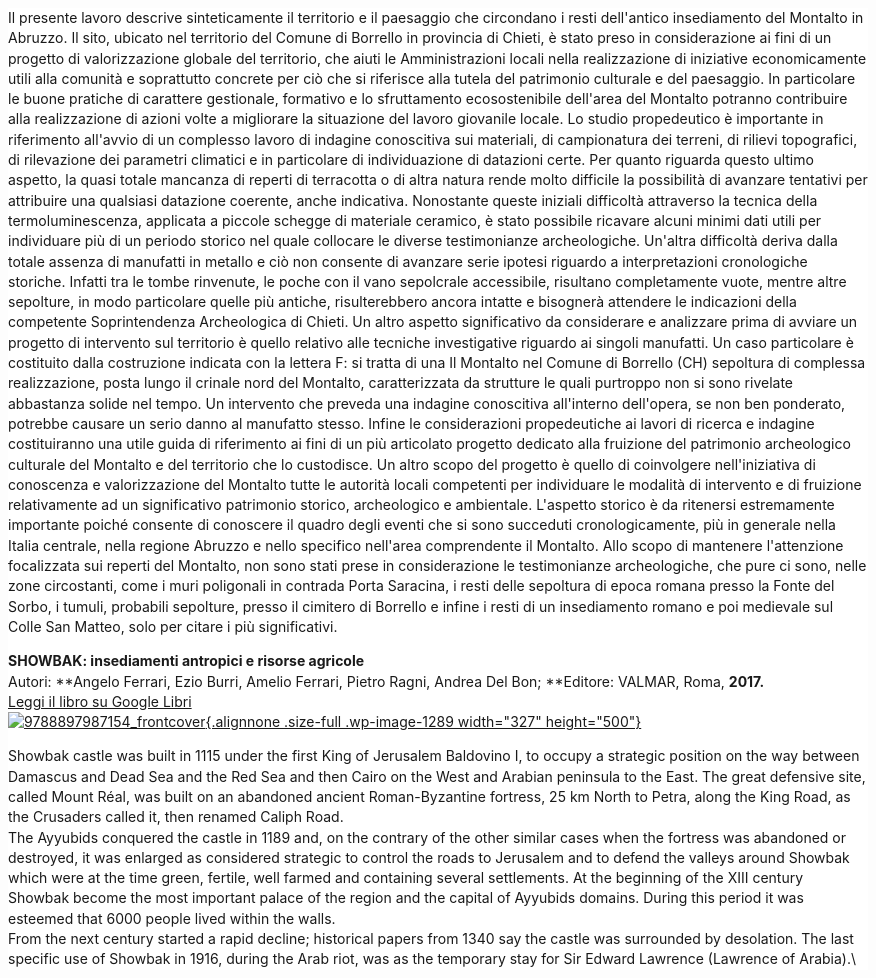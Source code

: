 Il presente lavoro descrive sinteticamente il territorio e il paesaggio che circondano i resti dell'antico insediamento del Montalto in Abruzzo. Il sito, ubicato nel territorio del Comune di Borrello in provincia di Chieti, è stato preso in considerazione ai fini di un progetto di valorizzazione globale del territorio, che aiuti le Amministrazioni locali nella realizzazione di iniziative economicamente utili alla comunità e soprattutto concrete per ciò che si riferisce alla tutela del patrimonio culturale e del paesaggio. In particolare le buone pratiche di carattere gestionale, formativo e lo sfruttamento ecosostenibile dell'area del Montalto potranno contribuire alla realizzazione di azioni volte a migliorare la situazione del lavoro giovanile locale. Lo studio propedeutico è importante in riferimento all'avvio di un complesso lavoro di indagine conoscitiva sui materiali, di campionatura dei terreni, di rilievi topografici, di rilevazione dei parametri climatici e in particolare di individuazione di datazioni certe. Per quanto riguarda questo ultimo aspetto, la quasi totale mancanza di reperti di terracotta o di altra natura rende molto difficile la possibilità di avanzare tentativi per attribuire una qualsiasi datazione coerente, anche indicativa. Nonostante queste iniziali difficoltà attraverso la tecnica della termoluminescenza, applicata a piccole schegge di materiale ceramico, è stato possibile ricavare alcuni minimi dati utili per individuare più di un periodo storico nel quale collocare le diverse testimonianze archeologiche. Un'altra difficoltà deriva dalla totale assenza di manufatti in metallo e ciò non consente di avanzare serie ipotesi riguardo a interpretazioni cronologiche storiche. Infatti tra le tombe rinvenute, le poche con il vano sepolcrale accessibile, risultano completamente vuote, mentre altre sepolture, in modo particolare quelle più antiche, risulterebbero ancora intatte e bisognerà attendere le indicazioni della competente Soprintendenza Archeologica di Chieti. Un altro aspetto significativo da considerare e analizzare prima di avviare un progetto di intervento sul territorio è quello relativo alle tecniche investigative riguardo ai singoli manufatti. Un caso particolare è costituito dalla costruzione indicata con la lettera F: si tratta di una Il Montalto nel Comune di Borrello (CH) sepoltura di complessa realizzazione, posta lungo il crinale nord del Montalto, caratterizzata da strutture le quali purtroppo non si sono rivelate abbastanza solide nel tempo. Un intervento che preveda una indagine conoscitiva all'interno dell'opera, se non ben ponderato, potrebbe causare un serio danno al manufatto stesso. Infine le considerazioni propedeutiche ai lavori di ricerca e indagine costituiranno una utile guida di riferimento ai fini di un più articolato progetto dedicato alla fruizione del patrimonio archeologico culturale del Montalto e del territorio che lo custodisce. Un altro scopo del progetto è quello di coinvolgere nell'iniziativa di conoscenza e valorizzazione del Montalto tutte le autorità locali competenti per individuare le modalità di intervento e di fruizione relativamente ad un significativo patrimonio storico, archeologico e ambientale. L'aspetto storico è da ritenersi estremamente importante poiché consente di conoscere il quadro degli eventi che si sono succeduti cronologicamente, più in generale nella Italia centrale, nella regione Abruzzo e nello specifico nell'area comprendente il Montalto. Allo scopo di mantenere l'attenzione focalizzata sui reperti del Montalto, non sono stati prese in considerazione le testimonianze archeologiche, che pure ci sono, nelle zone circostanti, come i muri poligonali in contrada Porta Saracina, i resti delle sepoltura di epoca romana presso la Fonte del Sorbo, i tumuli, probabili sepolture, presso il cimitero di Borrello e infine i resti di un insediamento romano e poi medievale sul Colle San Matteo, solo per citare i più significativi.

**SHOWBAK: insediamenti antropici e risorse agricole**\
Autori: **Angelo Ferrari, Ezio Burri, Amelio Ferrari, Pietro Ragni, Andrea Del Bon; **Editore: VALMAR, Roma, **2017.**\
[Leggi il libro su Google Libri](https://books.google.it/books/about/SHOWBAK_insediamenti_antropici_e_risorse.html?id=SbVDDwAAQBAJ&redir_esc=y)\
[![9788897987154\_frontcover](wp-content/uploads/2018/01/9788897987154_frontcover.jpg){.alignnone .size-full .wp-image-1289 width="327" height="500"}](wp-content/uploads/2018/01/9788897987154_frontcover.jpg)

Showbak castle was built in 1115 under the first King of Jerusalem Baldovino I, to occupy a strategic position on the way between Damascus and Dead Sea and the Red Sea and then Cairo on the West and Arabian peninsula to the East. The great defensive site, called Mount Réal, was built on an abandoned ancient Roman-Byzantine fortress, 25 km North to Petra, along the King Road, as the Crusaders called it, then renamed Caliph Road.\
The Ayyubids conquered the castle in 1189 and, on the contrary of the other similar cases when the fortress was abandoned or destroyed, it was enlarged as considered strategic to control the roads to Jerusalem and to defend the valleys around Showbak which were at the time green, fertile, well farmed and containing several settlements. At the beginning of the XIII century Showbak become the most important palace of the region and the capital of Ayyubids domains. During this period it was esteemed that 6000 people lived within the walls.\
From the next century started a rapid decline; historical papers from 1340 say the castle was surrounded by desolation. The last specific use of Showbak in 1916, during the Arab riot, was as the temporary stay for Sir Edward Lawrence (Lawrence of Arabia).\